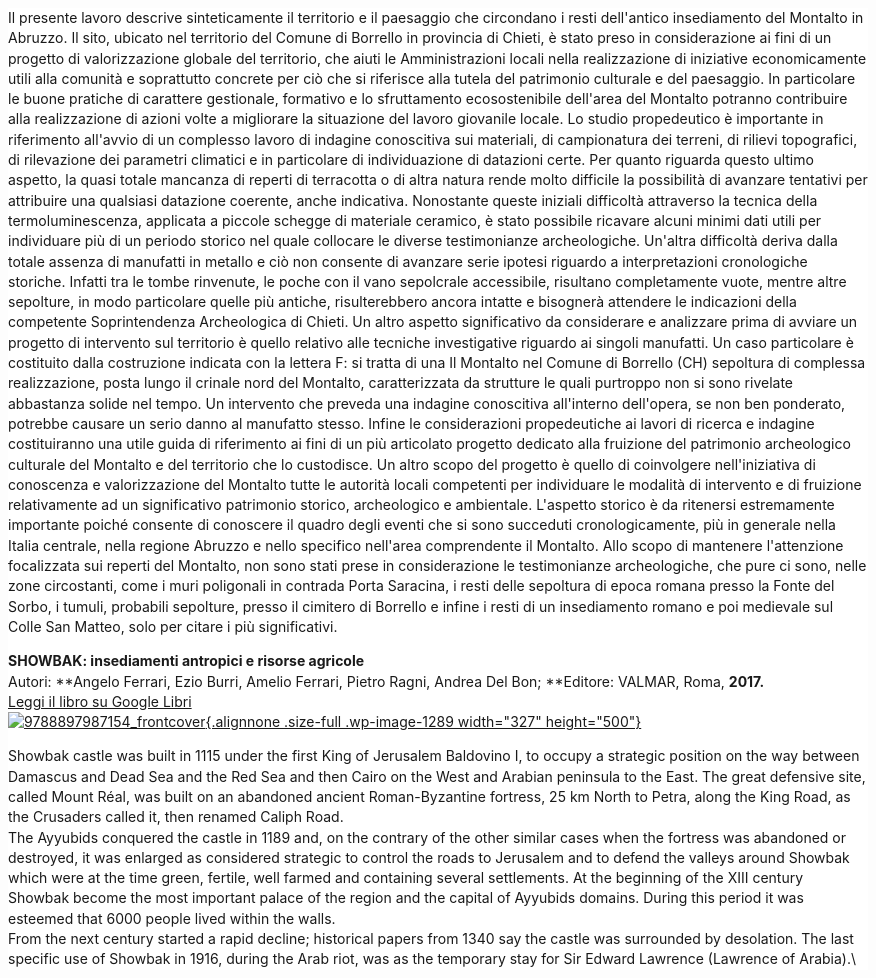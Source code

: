 Il presente lavoro descrive sinteticamente il territorio e il paesaggio che circondano i resti dell'antico insediamento del Montalto in Abruzzo. Il sito, ubicato nel territorio del Comune di Borrello in provincia di Chieti, è stato preso in considerazione ai fini di un progetto di valorizzazione globale del territorio, che aiuti le Amministrazioni locali nella realizzazione di iniziative economicamente utili alla comunità e soprattutto concrete per ciò che si riferisce alla tutela del patrimonio culturale e del paesaggio. In particolare le buone pratiche di carattere gestionale, formativo e lo sfruttamento ecosostenibile dell'area del Montalto potranno contribuire alla realizzazione di azioni volte a migliorare la situazione del lavoro giovanile locale. Lo studio propedeutico è importante in riferimento all'avvio di un complesso lavoro di indagine conoscitiva sui materiali, di campionatura dei terreni, di rilievi topografici, di rilevazione dei parametri climatici e in particolare di individuazione di datazioni certe. Per quanto riguarda questo ultimo aspetto, la quasi totale mancanza di reperti di terracotta o di altra natura rende molto difficile la possibilità di avanzare tentativi per attribuire una qualsiasi datazione coerente, anche indicativa. Nonostante queste iniziali difficoltà attraverso la tecnica della termoluminescenza, applicata a piccole schegge di materiale ceramico, è stato possibile ricavare alcuni minimi dati utili per individuare più di un periodo storico nel quale collocare le diverse testimonianze archeologiche. Un'altra difficoltà deriva dalla totale assenza di manufatti in metallo e ciò non consente di avanzare serie ipotesi riguardo a interpretazioni cronologiche storiche. Infatti tra le tombe rinvenute, le poche con il vano sepolcrale accessibile, risultano completamente vuote, mentre altre sepolture, in modo particolare quelle più antiche, risulterebbero ancora intatte e bisognerà attendere le indicazioni della competente Soprintendenza Archeologica di Chieti. Un altro aspetto significativo da considerare e analizzare prima di avviare un progetto di intervento sul territorio è quello relativo alle tecniche investigative riguardo ai singoli manufatti. Un caso particolare è costituito dalla costruzione indicata con la lettera F: si tratta di una Il Montalto nel Comune di Borrello (CH) sepoltura di complessa realizzazione, posta lungo il crinale nord del Montalto, caratterizzata da strutture le quali purtroppo non si sono rivelate abbastanza solide nel tempo. Un intervento che preveda una indagine conoscitiva all'interno dell'opera, se non ben ponderato, potrebbe causare un serio danno al manufatto stesso. Infine le considerazioni propedeutiche ai lavori di ricerca e indagine costituiranno una utile guida di riferimento ai fini di un più articolato progetto dedicato alla fruizione del patrimonio archeologico culturale del Montalto e del territorio che lo custodisce. Un altro scopo del progetto è quello di coinvolgere nell'iniziativa di conoscenza e valorizzazione del Montalto tutte le autorità locali competenti per individuare le modalità di intervento e di fruizione relativamente ad un significativo patrimonio storico, archeologico e ambientale. L'aspetto storico è da ritenersi estremamente importante poiché consente di conoscere il quadro degli eventi che si sono succeduti cronologicamente, più in generale nella Italia centrale, nella regione Abruzzo e nello specifico nell'area comprendente il Montalto. Allo scopo di mantenere l'attenzione focalizzata sui reperti del Montalto, non sono stati prese in considerazione le testimonianze archeologiche, che pure ci sono, nelle zone circostanti, come i muri poligonali in contrada Porta Saracina, i resti delle sepoltura di epoca romana presso la Fonte del Sorbo, i tumuli, probabili sepolture, presso il cimitero di Borrello e infine i resti di un insediamento romano e poi medievale sul Colle San Matteo, solo per citare i più significativi.

**SHOWBAK: insediamenti antropici e risorse agricole**\
Autori: **Angelo Ferrari, Ezio Burri, Amelio Ferrari, Pietro Ragni, Andrea Del Bon; **Editore: VALMAR, Roma, **2017.**\
[Leggi il libro su Google Libri](https://books.google.it/books/about/SHOWBAK_insediamenti_antropici_e_risorse.html?id=SbVDDwAAQBAJ&redir_esc=y)\
[![9788897987154\_frontcover](wp-content/uploads/2018/01/9788897987154_frontcover.jpg){.alignnone .size-full .wp-image-1289 width="327" height="500"}](wp-content/uploads/2018/01/9788897987154_frontcover.jpg)

Showbak castle was built in 1115 under the first King of Jerusalem Baldovino I, to occupy a strategic position on the way between Damascus and Dead Sea and the Red Sea and then Cairo on the West and Arabian peninsula to the East. The great defensive site, called Mount Réal, was built on an abandoned ancient Roman-Byzantine fortress, 25 km North to Petra, along the King Road, as the Crusaders called it, then renamed Caliph Road.\
The Ayyubids conquered the castle in 1189 and, on the contrary of the other similar cases when the fortress was abandoned or destroyed, it was enlarged as considered strategic to control the roads to Jerusalem and to defend the valleys around Showbak which were at the time green, fertile, well farmed and containing several settlements. At the beginning of the XIII century Showbak become the most important palace of the region and the capital of Ayyubids domains. During this period it was esteemed that 6000 people lived within the walls.\
From the next century started a rapid decline; historical papers from 1340 say the castle was surrounded by desolation. The last specific use of Showbak in 1916, during the Arab riot, was as the temporary stay for Sir Edward Lawrence (Lawrence of Arabia).\